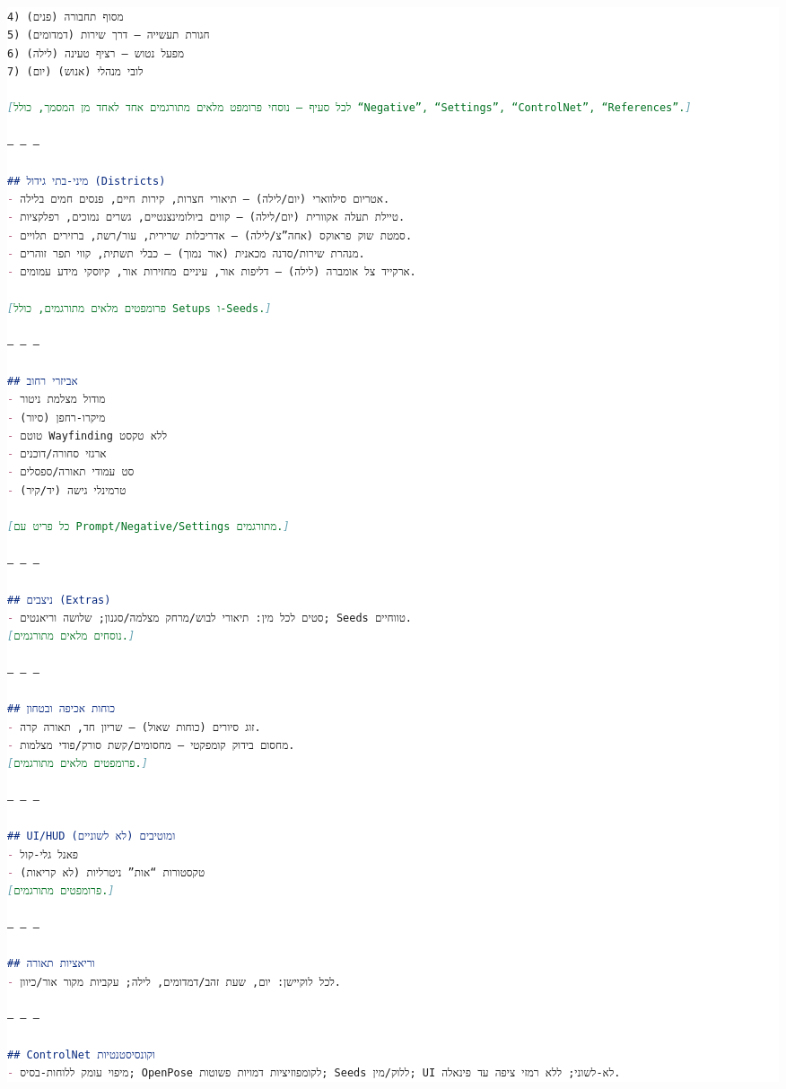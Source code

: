 ```markdown
4) מסוף תחבורה (פנים)
5) חגורת תעשייה – דרך שירות (דמדומים)
6) מפעל נטוש – רציף טעינה (לילה)
7) לובי מנהלי (אנוש) (יום)

[לכל סעיף — נוסחי פרומפט מלאים מתורגמים אחד לאחד מן המסמך, כולל “Negative”, “Settings”, “ControlNet”, “References”.]

— — —

## מיני‑בתי גידול (Districts)
- אטריום סילווארי (יום/לילה) – תיאורי חצרות, קירות חיים, פנסים חמים בלילה.
- טיילת תעלה אקוורית (יום/לילה) – קווים ביולומינצנטיים, גשרים נמוכים, רפלקציות.
- סמטת שוק פראוקס (אחה”צ/לילה) – אדריכלות שרירית, עור/רשת, ברזירים תלויים.
- מנהרת שירות/סדנה מכאנית (אור נמוך) – כבלי תשתית, קווי תפר זוהרים.
- ארקייד צל אומברה (לילה) – דליפות אור, עיניים מחזירות אור, קיוסקי מידע עמומים.

[פרומפטים מלאים מתורגמים, כולל Setups ו‑Seeds.]

— — —

## אביזרי רחוב
- מודול מצלמת ניטור
- מיקרו‑רחפן (סיור)
- טוטם Wayfinding ללא טקסט
- ארגזי סחורה/דוכנים
- סט עמודי תאורה/ספסלים
- טרמינלי גישה (יד/קיר)

[כל פריט עם Prompt/Negative/Settings מתורגמים.]

— — —

## ניצבים (Extras)
- סטים לכל מין: תיאורי לבוש/מרחק מצלמה/סגנון; שלושה וריאנטים; Seeds טווחיים.
[נוסחים מלאים מתורגמים.]

— — —

## כוחות אכיפה ובטחון
- זוג סיורים (כוחות שאול) – שריון חד, תאורה קרה.
- מחסום בידוק קומפקטי – מחסומים/קשת סורק/פודי מצלמות.
[פרומפטים מלאים מתורגמים.]

— — —

## UI/HUD ומוטיבים (לא לשוניים)
- פאנל גלי‑קול
- טקסטורות “אות” ניטרליות (לא קריאות)
[פרומפטים מתורגמים.]

— — —

## וריאציות תאורה
- לכל לוקיישן: יום, שעת זהב/דמדומים, לילה; עקביות מקור אור/כיוון.

— — —

## ControlNet וקונסיסטנטיות
- מיפוי עומק ללוחות‑בסיס; OpenPose לקומפוזיציות דמויות פשוטות; Seeds ללוק/מין; UI לא‑לשוני; ללא רמזי ציפה עד פינאלה.
```
